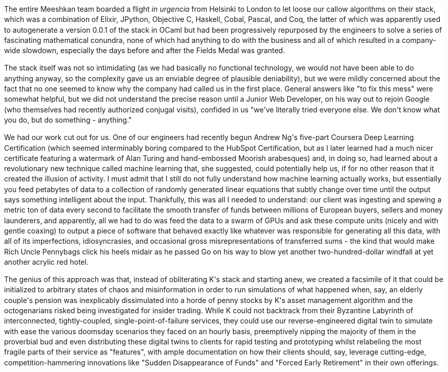 The entire Meeshkan team boarded a flight _in urgencia_ from Helsinki to London to let loose our callow algorithms on their stack, which was a combination of Elixir, JPython, Objective C, Haskell, Cobal, Pascal, and Coq, the latter of which was apparently used to autogenerate a version 0.0.1 of the stack in OCaml but had been progressively repurposed by the engineers to solve a series of fascinating mathematical conundra, none of which had anything to do with the business and all of which resulted in a company-wide slowdown, especially the days before and after the Fields Medal was granted.

The stack itself was not so intimidating (as we had basically no functional technology, we would not have been able to do anything anyway, so the complexity gave us an enviable degree of plausible deniability), but we were mildly concerned about the fact that no one seemed to know why the company had called us in the first place. General answers like "to fix this mess" were somewhat helpful, but we did not understand the precise reason until a Junior Web Developer, on his way out to rejoin Google (who themselves had recently authorized conjugal visits), confided in us "we've literally tried everyone else. We don't know what you do, but do something - anything."

We had our work cut out for us. One of our engineers had recently begun Andrew Ng's five-part Coursera Deep Learning Certification (which seemed interminably boring compared to the HubSpot Certification, but as I later learned had a much nicer certificate featuring a watermark of Alan Turing and hand-embossed Moorish arabesques) and, in doing so, had learned about a revolutionary new technique called machine learning that, she suggested, could potentially help us, if for no other reason that it created the illusion of activity. I must admit that I still do not fully understand how machine learning actually works, but essentially you feed petabytes of data to a collection of randomly generated linear equations that subtly change over time until the output says something intelligent about the input. Thankfully, this was all I needed to understand: our client was ingesting and spewing a metric ton of data every second to facilitate the smooth transfer of funds between millions of European buyers, sellers and money launderers, and apparently, all we had to do was feed the data to a swarm of GPUs and ask these compute units (nicely and with gentle coaxing) to output a piece of software that behaved exactly like whatever was responsible for generating all this data, with all of its imperfections, idiosyncrasies, and occasional gross misrepresentations of transferred sums - the kind that would make Rich Uncle Pennybags click his heels midair as he passed Go on his way to blow yet another two-hundred-dollar windfall at yet another acrylic red hotel.

The genius of this approach was that, instead of obliterating K's stack and starting anew, we created a facsimile of it that could be initialized to arbitrary states of chaos and misinformation in order to run simulations of what happened when, say, an elderly couple's pension was inexplicably dissimulated into a horde of penny stocks by K's asset management algorithm and the octogenarians risked being investigated for insider trading. While K could not backtrack from their Byzantine Labyrinth of interconnected, tightly-coupled, single-point-of-failure services, they could use our reverse-engineered digital twin to simulate with ease the various doomsday scenarios they faced on an hourly basis, preemptively nipping the majority of them in the proverbial bud and even distributing these digital twins to clients for rapid testing and prototyping whilst relabeling the most fragile parts of their service as "features", with ample documentation on how their clients should, say, leverage cutting-edge, competition-hammering innovations like "Sudden Disappearance of Funds" and "Forced Early Retirement" in their own offerings.
